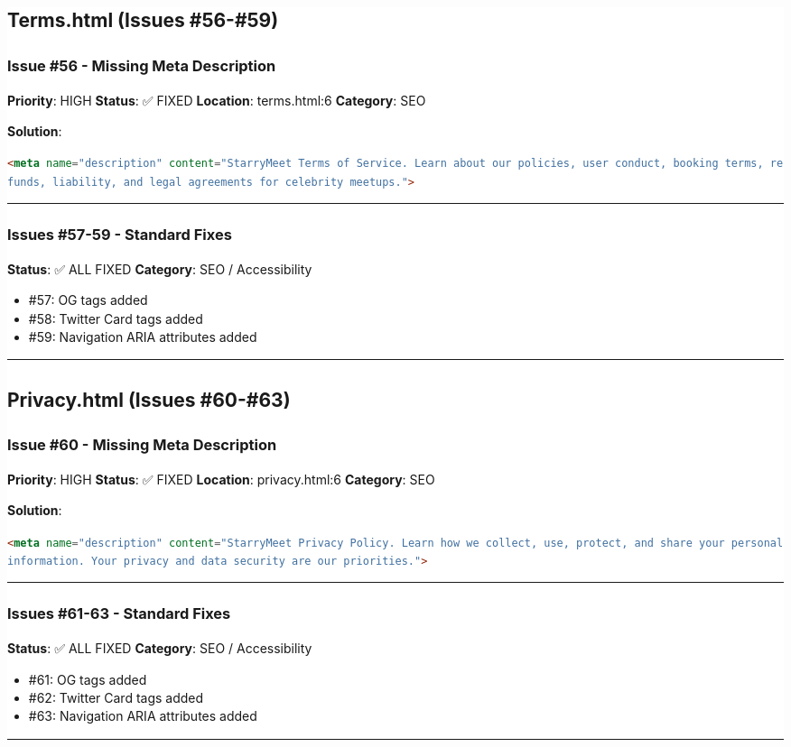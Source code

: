 ## Terms.html (Issues #56-#59)

### Issue #56 - Missing Meta Description
**Priority**: HIGH
**Status**: ✅ FIXED
**Location**: terms.html:6
**Category**: SEO

**Solution**:
```html
<meta name="description" content="StarryMeet Terms of Service. Learn about our policies, user conduct, booking terms, refunds, liability, and legal agreements for celebrity meetups.">
```

---

### Issues #57-59 - Standard Fixes
**Status**: ✅ ALL FIXED
**Category**: SEO / Accessibility

- #57: OG tags added
- #58: Twitter Card tags added
- #59: Navigation ARIA attributes added

---

## Privacy.html (Issues #60-#63)

### Issue #60 - Missing Meta Description
**Priority**: HIGH
**Status**: ✅ FIXED
**Location**: privacy.html:6
**Category**: SEO

**Solution**:
```html
<meta name="description" content="StarryMeet Privacy Policy. Learn how we collect, use, protect, and share your personal information. Your privacy and data security are our priorities.">
```

---

### Issues #61-63 - Standard Fixes
**Status**: ✅ ALL FIXED
**Category**: SEO / Accessibility

- #61: OG tags added
- #62: Twitter Card tags added
- #63: Navigation ARIA attributes added

---
